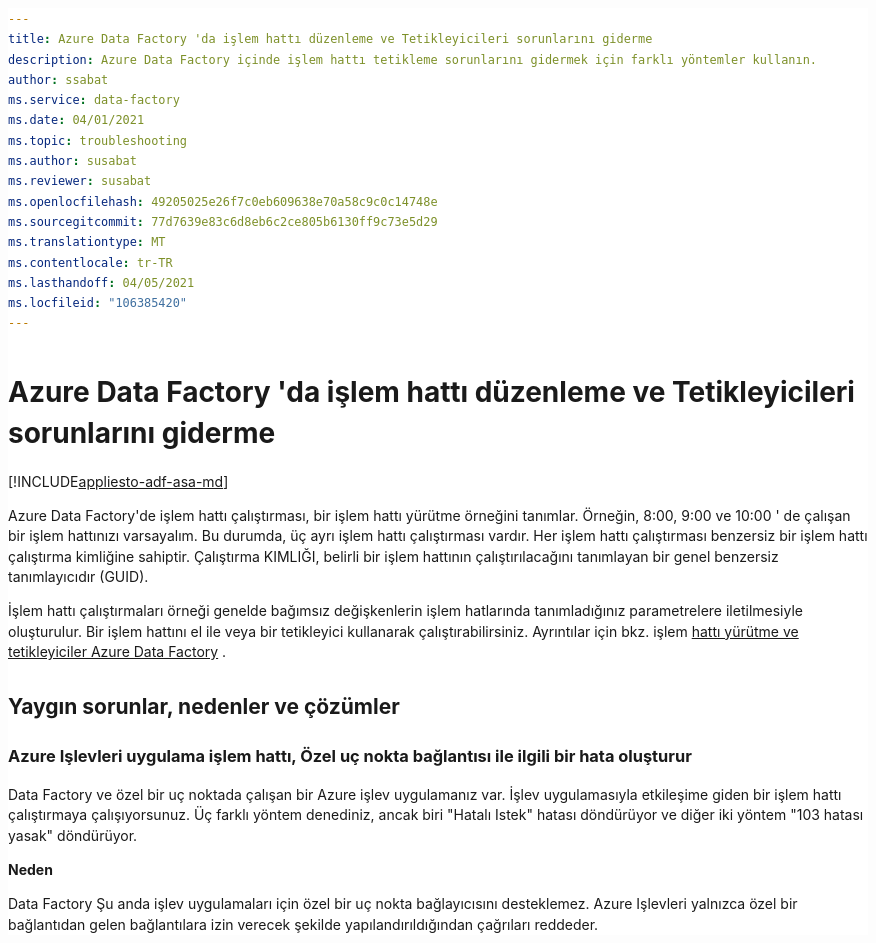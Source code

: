```yaml
---
title: Azure Data Factory 'da işlem hattı düzenleme ve Tetikleyicileri sorunlarını giderme
description: Azure Data Factory içinde işlem hattı tetikleme sorunlarını gidermek için farklı yöntemler kullanın.
author: ssabat
ms.service: data-factory
ms.date: 04/01/2021
ms.topic: troubleshooting
ms.author: susabat
ms.reviewer: susabat
ms.openlocfilehash: 49205025e26f7c0eb609638e70a58c9c0c14748e
ms.sourcegitcommit: 77d7639e83c6d8eb6c2ce805b6130ff9c73e5d29
ms.translationtype: MT
ms.contentlocale: tr-TR
ms.lasthandoff: 04/05/2021
ms.locfileid: "106385420"
---
```

# <a name="troubleshoot-pipeline-orchestration-and-triggers-in-azure-data-factory"></a>Azure Data Factory 'da işlem hattı düzenleme ve Tetikleyicileri sorunlarını giderme

[!INCLUDE[appliesto-adf-asa-md](includes/appliesto-adf-asa-md.md)]

Azure Data Factory'de işlem hattı çalıştırması, bir işlem hattı yürütme örneğini tanımlar. Örneğin, 8:00, 9:00 ve 10:00 ' de çalışan bir işlem hattınızı varsayalım. Bu durumda, üç ayrı işlem hattı çalıştırması vardır. Her işlem hattı çalıştırması benzersiz bir işlem hattı çalıştırma kimliğine sahiptir. Çalıştırma KIMLIĞI, belirli bir işlem hattının çalıştırılacağını tanımlayan bir genel benzersiz tanımlayıcıdır (GUID).

İşlem hattı çalıştırmaları örneği genelde bağımsız değişkenlerin işlem hatlarında tanımladığınız parametrelere iletilmesiyle oluşturulur. Bir işlem hattını el ile veya bir tetikleyici kullanarak çalıştırabilirsiniz. Ayrıntılar için bkz. işlem [hattı yürütme ve tetikleyiciler Azure Data Factory](concepts-pipeline-execution-triggers.md) .

## <a name="common-issues-causes-and-solutions"></a>Yaygın sorunlar, nedenler ve çözümler

### <a name="an-azure-functions-app-pipeline-throws-an-error-with-private-endpoint-connectivity"></a>Azure Işlevleri uygulama işlem hattı, Özel uç nokta bağlantısı ile ilgili bir hata oluşturur
 
Data Factory ve özel bir uç noktada çalışan bir Azure işlev uygulamanız var. İşlev uygulamasıyla etkileşime giden bir işlem hattı çalıştırmaya çalışıyorsunuz. Üç farklı yöntem denediniz, ancak biri "Hatalı Istek" hatası döndürüyor ve diğer iki yöntem "103 hatası yasak" döndürüyor.

**Neden**

Data Factory Şu anda işlev uygulamaları için özel bir uç nokta bağlayıcısını desteklemez. Azure Işlevleri yalnızca özel bir bağlantıdan gelen bağlantılara izin verecek şekilde yapılandırıldığından çağrıları reddeder.
